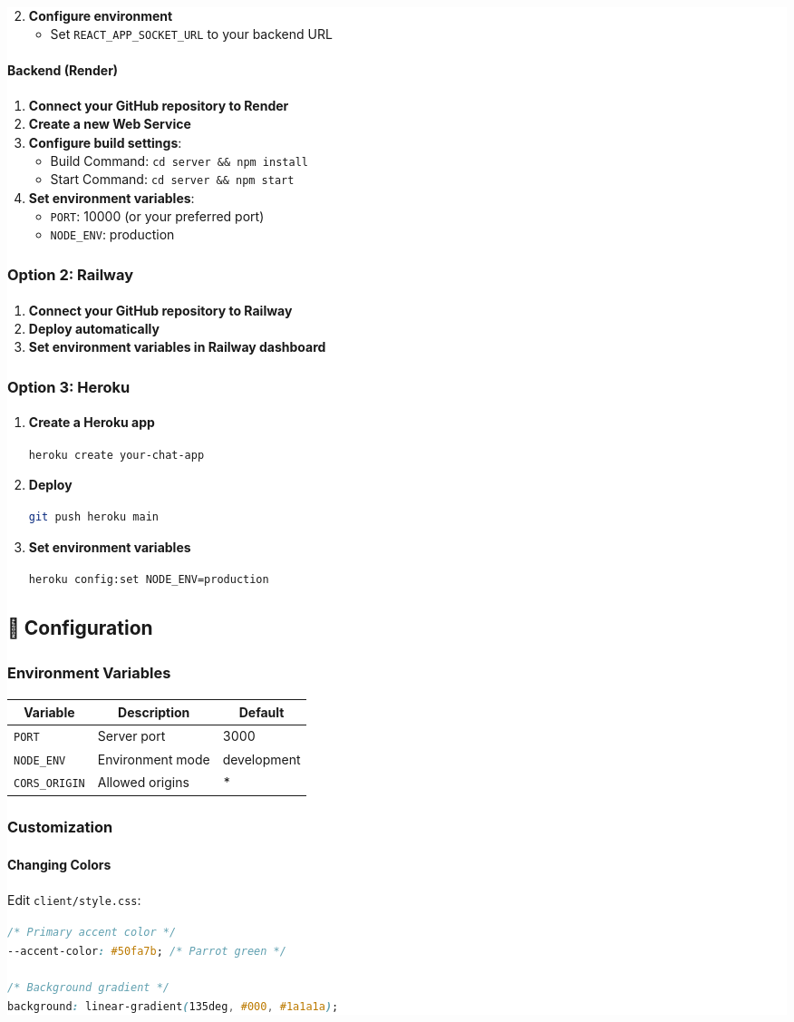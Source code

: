 2. **Configure environment**
   - Set `REACT_APP_SOCKET_URL` to your backend URL

#### Backend (Render)
1. **Connect your GitHub repository to Render**
2. **Create a new Web Service**
3. **Configure build settings**:
   - Build Command: `cd server && npm install`
   - Start Command: `cd server && npm start`
4. **Set environment variables**:
   - `PORT`: 10000 (or your preferred port)
   - `NODE_ENV`: production

### Option 2: Railway

1. **Connect your GitHub repository to Railway**
2. **Deploy automatically**
3. **Set environment variables in Railway dashboard**

### Option 3: Heroku

1. **Create a Heroku app**
   ```bash
   heroku create your-chat-app
   ```

2. **Deploy**
   ```bash
   git push heroku main
   ```

3. **Set environment variables**
   ```bash
   heroku config:set NODE_ENV=production
   ```

## 🔧 Configuration

### Environment Variables

| Variable | Description | Default |
|----------|-------------|---------|
| `PORT` | Server port | 3000 |
| `NODE_ENV` | Environment mode | development |
| `CORS_ORIGIN` | Allowed origins | * |

### Customization

#### Changing Colors
Edit `client/style.css`:
```css
/* Primary accent color */
--accent-color: #50fa7b; /* Parrot green */

/* Background gradient */
background: linear-gradient(135deg, #000, #1a1a1a);
```

